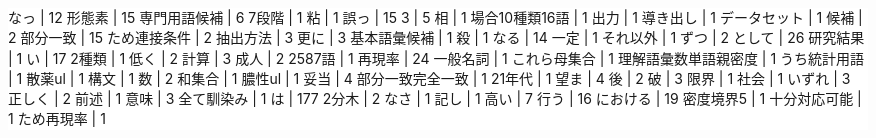 なっ | 12
形態素 | 15
専門用語候補 | 6
7段階 | 1
粘 | 1
誤っ | 15
3 | 5
相 | 1
場合10種類16語 | 1
出力 | 1
導き出し | 1
データセット | 1
候補 | 2
部分一致 | 15
ため連接条件 | 2
抽出方法 | 3
更に | 3
基本語彙候補 | 1
殺 | 1
なる | 14
一定 | 1
それ以外 | 1
ずつ | 2
として | 26
研究結果 | 1
い | 17
2種類 | 1
低く | 2
計算 | 3
成人 | 2
2587語 | 1
再現率 | 24
一般名詞 | 1
これら母集合 | 1
理解語彙数単語親密度 | 1
うち統計用語 | 1
散薬ul | 1
構文 | 1
数 | 2
和集合 | 1
膿性ul | 1
妥当 | 4
部分一致完全一致 | 1
21年代 | 1
望ま | 4
後 | 2
破 | 3
限界 | 1
社会 | 1
いずれ | 3
正しく | 2
前述 | 1
意味 | 3
全て馴染み | 1
は | 177
2分木 | 2
なさ | 1
記し | 1
高い | 7
行う | 16
における | 19
密度境界5 | 1
十分対応可能 | 1
ため再現率 | 1
